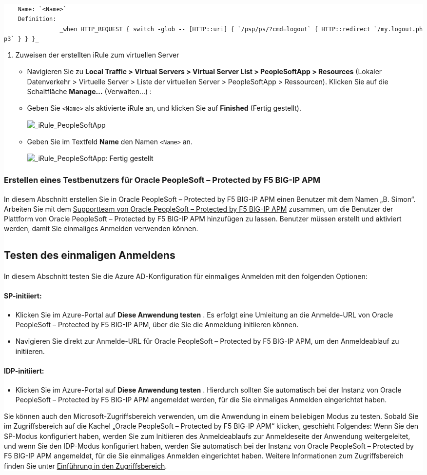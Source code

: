         Name: `<Name>`  
        Definition:  
                    _when HTTP_REQUEST { switch -glob -- [HTTP::uri] { `/psp/ps/?cmd=logout` { HTTP::redirect `/my.logout.php3` } } }_

1. Zuweisen der erstellten iRule zum virtuellen Server

    * Navigieren Sie zu **Local Traffic > Virtual Servers > Virtual Server List > PeopleSoftApp > Resources** (Lokaler Datenverkehr > Virtuelle Server > Liste der virtuellen Server > PeopleSoftApp > Ressourcen). Klicken Sie auf die Schaltfläche **Manage…** (Verwalten…) :   

    * Geben Sie `<Name>` als aktivierte iRule an, und klicken Sie auf **Finished** (Fertig gestellt).

        ![_iRule_PeopleSoftApp ](./media/oracle-peoplesoft-protected-by-f5-big-ip-apm-tutorial/irule-people-soft.png)

    * Geben Sie im Textfeld **Name** den Namen `<Name>` an. 

        ![_iRule_PeopleSoftApp: Fertig gestellt](./media/oracle-peoplesoft-protected-by-f5-big-ip-apm-tutorial/common-irule.png)


### <a name="create-oracle-peoplesoft-protected-by-f5-big-ip-apm-test-user"></a>Erstellen eines Testbenutzers für Oracle PeopleSoft – Protected by F5 BIG-IP APM

In diesem Abschnitt erstellen Sie in Oracle PeopleSoft – Protected by F5 BIG-IP APM einen Benutzer mit dem Namen „B. Simon“. Arbeiten Sie mit dem [Supportteam von Oracle PeopleSoft – Protected by F5 BIG-IP APM](https://support.f5.com) zusammen, um die Benutzer der Plattform von Oracle PeopleSoft – Protected by F5 BIG-IP APM hinzufügen zu lassen. Benutzer müssen erstellt und aktiviert werden, damit Sie einmaliges Anmelden verwenden können.

## <a name="test-sso"></a>Testen des einmaligen Anmeldens 

In diesem Abschnitt testen Sie die Azure AD-Konfiguration für einmaliges Anmelden mit den folgenden Optionen: 

#### <a name="sp-initiated"></a>SP-initiiert:

* Klicken Sie im Azure-Portal auf **Diese Anwendung testen** . Es erfolgt eine Umleitung an die Anmelde-URL von Oracle PeopleSoft – Protected by F5 BIG-IP APM, über die Sie die Anmeldung initiieren können.  

* Navigieren Sie direkt zur Anmelde-URL für Oracle PeopleSoft – Protected by F5 BIG-IP APM, um den Anmeldeablauf zu initiieren.

#### <a name="idp-initiated"></a>IDP-initiiert:

* Klicken Sie im Azure-Portal auf **Diese Anwendung testen** . Hierdurch sollten Sie automatisch bei der Instanz von Oracle PeopleSoft – Protected by F5 BIG-IP APM angemeldet werden, für die Sie einmaliges Anmelden eingerichtet haben. 

Sie können auch den Microsoft-Zugriffsbereich verwenden, um die Anwendung in einem beliebigen Modus zu testen. Sobald Sie im Zugriffsbereich auf die Kachel „Oracle PeopleSoft – Protected by F5 BIG-IP APM“ klicken, geschieht Folgendes: Wenn Sie den SP-Modus konfiguriert haben, werden Sie zum Initiieren des Anmeldeablaufs zur Anmeldeseite der Anwendung weitergeleitet, und wenn Sie den IDP-Modus konfiguriert haben, werden Sie automatisch bei der Instanz von Oracle PeopleSoft – Protected by F5 BIG-IP APM angemeldet, für die Sie einmaliges Anmelden eingerichtet haben. Weitere Informationen zum Zugriffsbereich finden Sie unter [Einführung in den Zugriffsbereich](../user-help/my-apps-portal-end-user-access.md).
